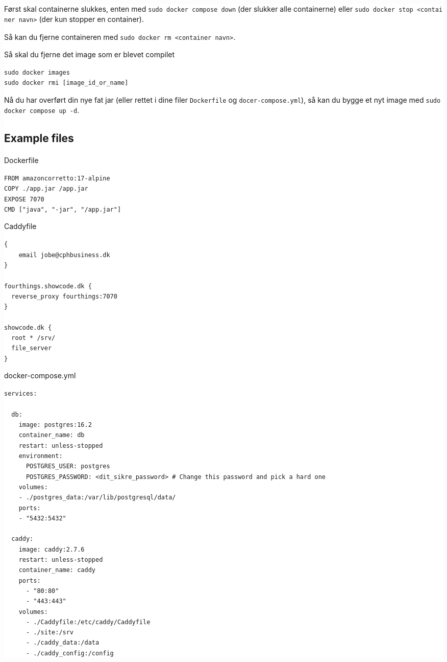 Først skal containerne slukkes, enten med `sudo docker compose down` (der slukker alle containerne) eller `sudo docker stop <container navn>` (der kun stopper en container).

Så kan du fjerne containeren med `sudo docker rm <container navn>`.

Så skal du fjerne det image som er blevet compilet
```
sudo docker images
sudo docker rmi [image_id_or_name]
```
Nå du har overført din nye fat jar (eller rettet i dine filer `Dockerfile` og `docer-compose.yml`), så kan du bygge et nyt image med `sudo docker compose up -d`.

## Example files
Dockerfile
```
FROM amazoncorretto:17-alpine
COPY ./app.jar /app.jar
EXPOSE 7070
CMD ["java", "-jar", "/app.jar"]
```

Caddyfile
```
{
    email jobe@cphbusiness.dk
}

fourthings.showcode.dk {
  reverse_proxy fourthings:7070
}

showcode.dk {
  root * /srv/
  file_server
}
```

docker-compose.yml
```
services:

  db:
    image: postgres:16.2
    container_name: db
    restart: unless-stopped
    environment:
      POSTGRES_USER: postgres
      POSTGRES_PASSWORD: <dit_sikre_password> # Change this password and pick a hard one
    volumes:
    - ./postgres_data:/var/lib/postgresql/data/
    ports:
    - "5432:5432"

  caddy:
    image: caddy:2.7.6
    restart: unless-stopped
    container_name: caddy
    ports:
      - "80:80"
      - "443:443"
    volumes:
      - ./Caddyfile:/etc/caddy/Caddyfile
      - ./site:/srv
      - ./caddy_data:/data
      - ./caddy_config:/config
```